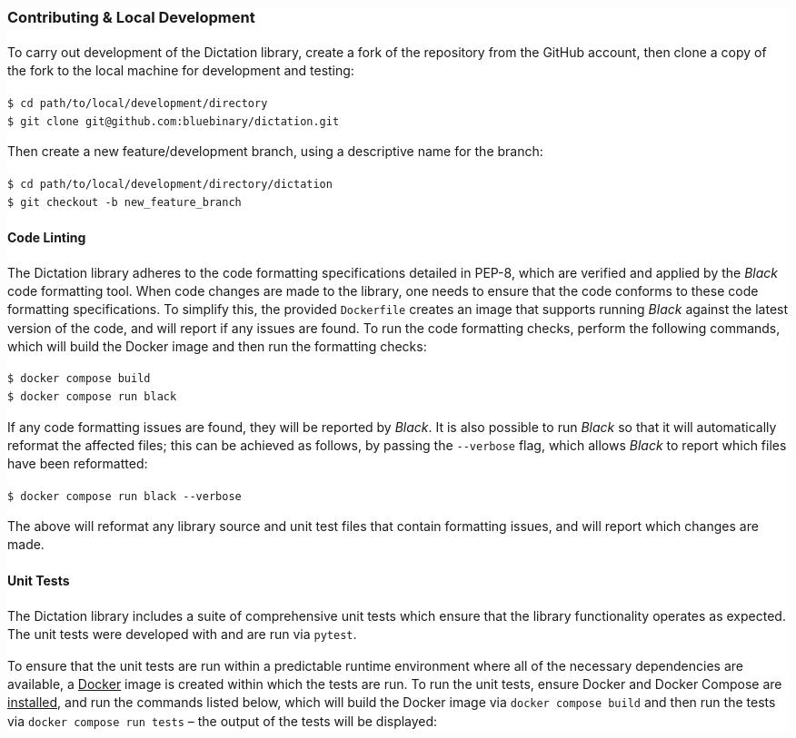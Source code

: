 ### Contributing & Local Development

To carry out development of the Dictation library, create a fork of the repository from
the GitHub account, then clone a copy of the fork to the local machine for development
and testing:

```
$ cd path/to/local/development/directory
$ git clone git@github.com:bluebinary/dictation.git
```

Then create a new feature/development branch, using a descriptive name for the branch:

```
$ cd path/to/local/development/directory/dictation
$ git checkout -b new_feature_branch
```

#### Code Linting

The Dictation library adheres to the code formatting specifications detailed in PEP-8,
which are verified and applied by the _Black_ code formatting tool. When code changes
are made to the library, one needs to ensure that the code conforms to these code
formatting specifications. To simplify this, the provided `Dockerfile` creates an image
that supports running _Black_ against the latest version of the code, and will report if
any issues are found. To run the code formatting checks, perform the following commands,
which will build the Docker image and then run the formatting checks:

```
$ docker compose build
$ docker compose run black
```

If any code formatting issues are found, they will be reported by _Black_. It is also
possible to run _Black_ so that it will automatically reformat the affected files; this
can be achieved as follows, by passing the `--verbose` flag, which allows _Black_ to
report which files have been reformatted:

```
$ docker compose run black --verbose
```

The above will reformat any library source and unit test files that contain formatting
issues, and will report which changes are made.

#### Unit Tests

The Dictation library includes a suite of comprehensive unit tests which ensure that the
library functionality operates as expected. The unit tests were developed with and are
run via `pytest`.

To ensure that the unit tests are run within a predictable runtime environment where all
of the necessary dependencies are available, a [Docker](https://www.docker.com) image is
created within which the tests are run. To run the unit tests, ensure Docker and Docker
Compose are [installed](https://docs.docker.com/engine/install/), and run the commands
listed below, which will build the Docker image via `docker compose build` and then run
the tests via `docker compose run tests` – the output of the tests will be displayed:
